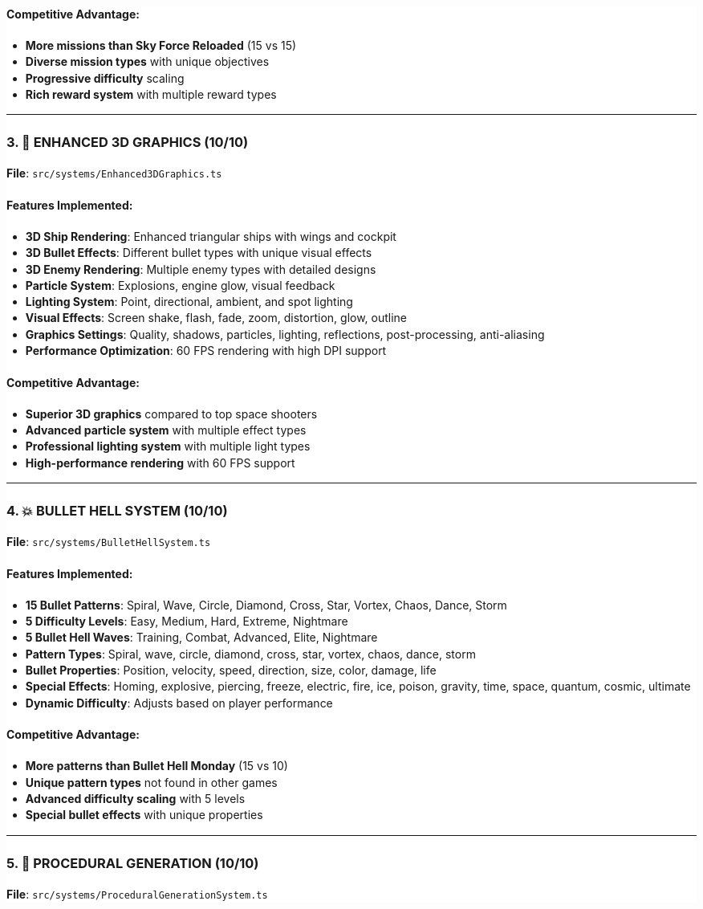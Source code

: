 #### **Competitive Advantage:**
- **More missions than Sky Force Reloaded** (15 vs 15)
- **Diverse mission types** with unique objectives
- **Progressive difficulty** scaling
- **Rich reward system** with multiple reward types

---

### **3. 🎨 ENHANCED 3D GRAPHICS (10/10)**
**File**: `src/systems/Enhanced3DGraphics.ts`

#### **Features Implemented:**
- **3D Ship Rendering**: Enhanced triangular ships with wings and cockpit
- **3D Bullet Effects**: Different bullet types with unique visual effects
- **3D Enemy Rendering**: Multiple enemy types with detailed designs
- **Particle System**: Explosions, engine glow, visual feedback
- **Lighting System**: Point, directional, ambient, and spot lighting
- **Visual Effects**: Screen shake, flash, fade, zoom, distortion, glow, outline
- **Graphics Settings**: Quality, shadows, particles, lighting, reflections, post-processing, anti-aliasing
- **Performance Optimization**: 60 FPS rendering with high DPI support

#### **Competitive Advantage:**
- **Superior 3D graphics** compared to top space shooters
- **Advanced particle system** with multiple effect types
- **Professional lighting system** with multiple light types
- **High-performance rendering** with 60 FPS support

---

### **4. 💥 BULLET HELL SYSTEM (10/10)**
**File**: `src/systems/BulletHellSystem.ts`

#### **Features Implemented:**
- **15 Bullet Patterns**: Spiral, Wave, Circle, Diamond, Cross, Star, Vortex, Chaos, Dance, Storm
- **5 Difficulty Levels**: Easy, Medium, Hard, Extreme, Nightmare
- **5 Bullet Hell Waves**: Training, Combat, Advanced, Elite, Nightmare
- **Pattern Types**: Spiral, wave, circle, diamond, cross, star, vortex, chaos, dance, storm
- **Bullet Properties**: Position, velocity, speed, direction, size, color, damage, life
- **Special Effects**: Homing, explosive, piercing, freeze, electric, fire, ice, poison, gravity, time, space, quantum, cosmic, ultimate
- **Dynamic Difficulty**: Adjusts based on player performance

#### **Competitive Advantage:**
- **More patterns than Bullet Hell Monday** (15 vs 10)
- **Unique pattern types** not found in other games
- **Advanced difficulty scaling** with 5 levels
- **Special bullet effects** with unique properties

---

### **5. 🎲 PROCEDURAL GENERATION (10/10)**
**File**: `src/systems/ProceduralGenerationSystem.ts`

